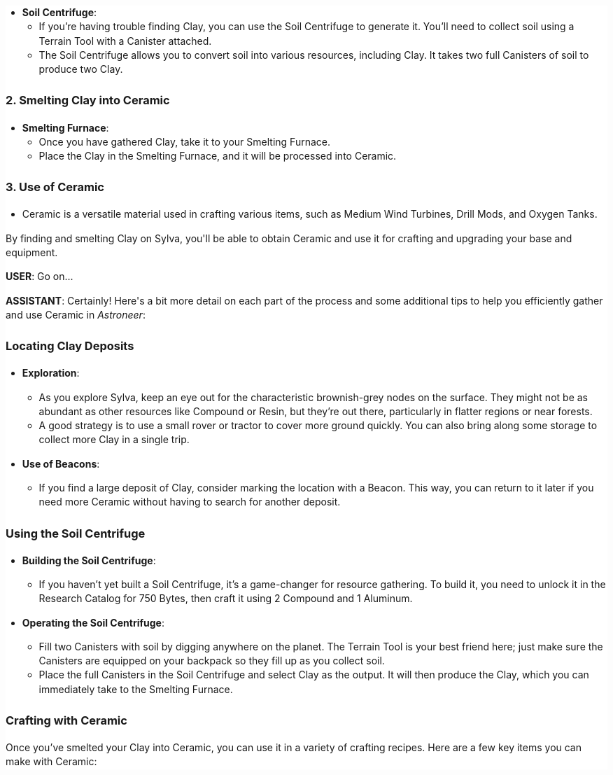 - **Soil Centrifuge**:
  - If you’re having trouble finding Clay, you can use the Soil Centrifuge to generate it. You’ll need to collect soil using a Terrain Tool with a Canister attached.
  - The Soil Centrifuge allows you to convert soil into various resources, including Clay. It takes two full Canisters of soil to produce two Clay.

### **2. Smelting Clay into Ceramic**
- **Smelting Furnace**:
  - Once you have gathered Clay, take it to your Smelting Furnace.
  - Place the Clay in the Smelting Furnace, and it will be processed into Ceramic.

### **3. Use of Ceramic**
- Ceramic is a versatile material used in crafting various items, such as Medium Wind Turbines, Drill Mods, and Oxygen Tanks.

By finding and smelting Clay on Sylva, you'll be able to obtain Ceramic and use it for crafting and upgrading your base and equipment.

**USER**: Go on...

**ASSISTANT**: Certainly! Here's a bit more detail on each part of the process and some additional tips to help you efficiently gather and use Ceramic in *Astroneer*:

### **Locating Clay Deposits**

- **Exploration**: 
  - As you explore Sylva, keep an eye out for the characteristic brownish-grey nodes on the surface. They might not be as abundant as other resources like Compound or Resin, but they’re out there, particularly in flatter regions or near forests.
  - A good strategy is to use a small rover or tractor to cover more ground quickly. You can also bring along some storage to collect more Clay in a single trip.

- **Use of Beacons**:
  - If you find a large deposit of Clay, consider marking the location with a Beacon. This way, you can return to it later if you need more Ceramic without having to search for another deposit.

### **Using the Soil Centrifuge**

- **Building the Soil Centrifuge**:
  - If you haven’t yet built a Soil Centrifuge, it’s a game-changer for resource gathering. To build it, you need to unlock it in the Research Catalog for 750 Bytes, then craft it using 2 Compound and 1 Aluminum.

- **Operating the Soil Centrifuge**:
  - Fill two Canisters with soil by digging anywhere on the planet. The Terrain Tool is your best friend here; just make sure the Canisters are equipped on your backpack so they fill up as you collect soil.
  - Place the full Canisters in the Soil Centrifuge and select Clay as the output. It will then produce the Clay, which you can immediately take to the Smelting Furnace.

### **Crafting with Ceramic**

Once you’ve smelted your Clay into Ceramic, you can use it in a variety of crafting recipes. Here are a few key items you can make with Ceramic:
